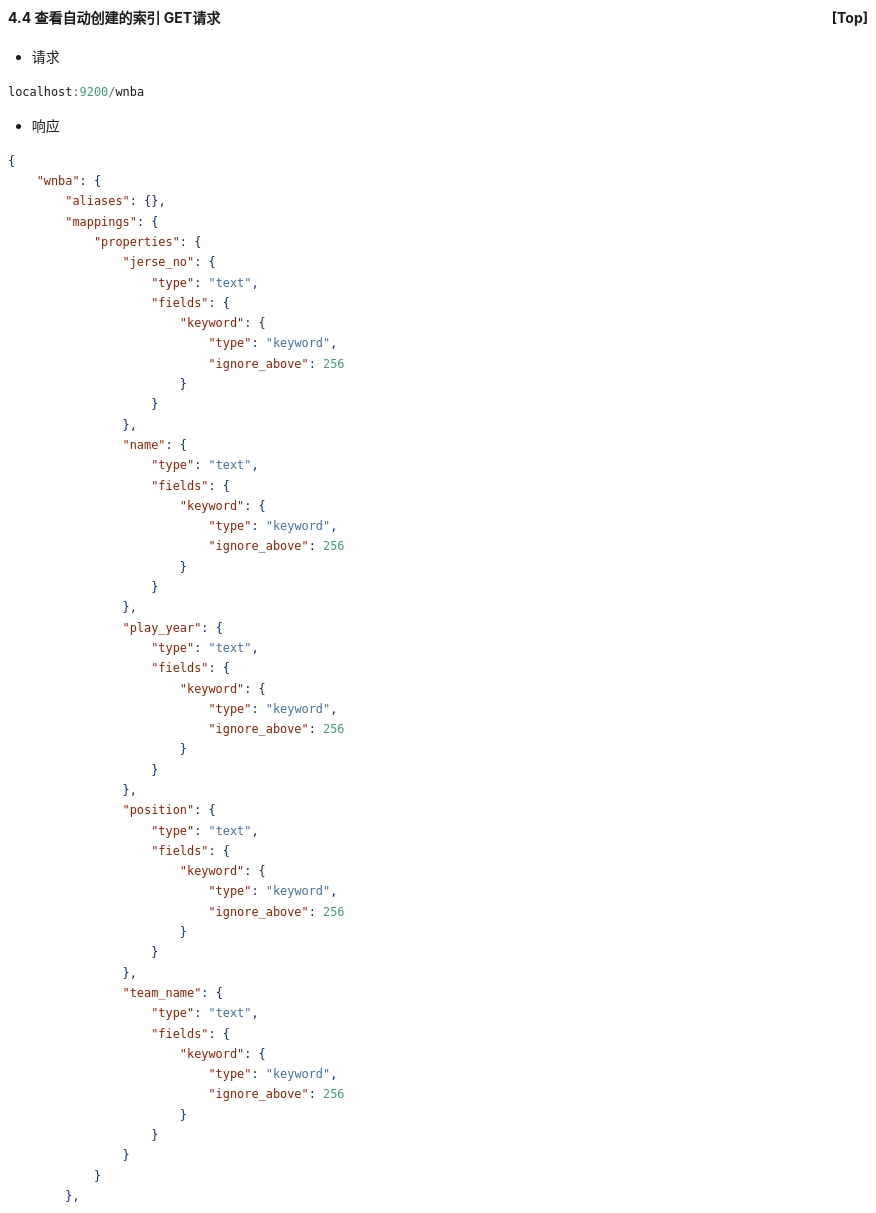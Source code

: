 ```json
```

#### <a name="38">4.4 查看自动创建的索引 GET请求</a><a style="float:right;text-decoration:none;" href="#index">[Top]</a>

- 请求
```java
localhost:9200/wnba
```

- 响应
```json
{
    "wnba": {
        "aliases": {},
        "mappings": {
            "properties": {
                "jerse_no": {
                    "type": "text",
                    "fields": {
                        "keyword": {
                            "type": "keyword",
                            "ignore_above": 256
                        }
                    }
                },
                "name": {
                    "type": "text",
                    "fields": {
                        "keyword": {
                            "type": "keyword",
                            "ignore_above": 256
                        }
                    }
                },
                "play_year": {
                    "type": "text",
                    "fields": {
                        "keyword": {
                            "type": "keyword",
                            "ignore_above": 256
                        }
                    }
                },
                "position": {
                    "type": "text",
                    "fields": {
                        "keyword": {
                            "type": "keyword",
                            "ignore_above": 256
                        }
                    }
                },
                "team_name": {
                    "type": "text",
                    "fields": {
                        "keyword": {
                            "type": "keyword",
                            "ignore_above": 256
                        }
                    }
                }
            }
        },
```